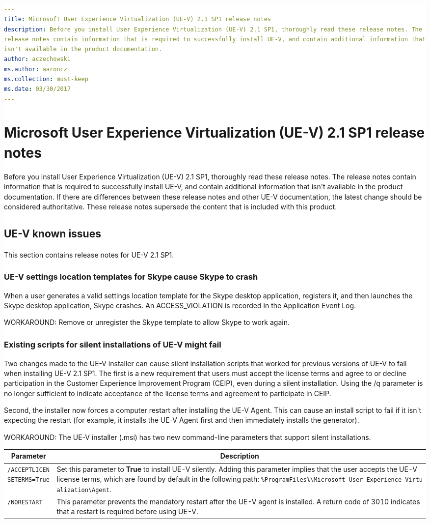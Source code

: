 ```yaml
---
title: Microsoft User Experience Virtualization (UE-V) 2.1 SP1 release notes
description: Before you install User Experience Virtualization (UE-V) 2.1 SP1, thoroughly read these release notes. The release notes contain information that is required to successfully install UE-V, and contain additional information that isn't available in the product documentation.
author: aczechowski
ms.author: aaroncz
ms.collection: must-keep
ms.date: 03/30/2017
---
```


# Microsoft User Experience Virtualization (UE-V) 2.1 SP1 release notes

Before you install User Experience Virtualization (UE-V) 2.1 SP1, thoroughly read these release notes. The release notes contain information that is required to successfully install UE-V, and contain additional information that isn't available in the product documentation. If there are differences between these release notes and other UE-V documentation, the latest change should be considered authoritative. These release notes supersede the content that is included with this product.

## UE-V known issues

This section contains release notes for UE-V 2.1 SP1.

### UE-V settings location templates for Skype cause Skype to crash

When a user generates a valid settings location template for the Skype desktop application, registers it, and then launches the Skype desktop application, Skype crashes. An ACCESS\_VIOLATION is recorded in the Application Event Log.

WORKAROUND: Remove or unregister the Skype template to allow Skype to work again.

### Existing scripts for silent installations of UE-V might fail

Two changes made to the UE-V installer can cause silent installation scripts that worked for previous versions of UE-V to fail when installing UE-V 2.1 SP1. The first is a new requirement that users must accept the license terms and agree to or decline participation in the Customer Experience Improvement Program (CEIP), even during a silent installation. Using the /q parameter is no longer sufficient to indicate acceptance of the license terms and agreement to participate in CEIP.

Second, the installer now forces a computer restart after installing the UE-V Agent. This can cause an install script to fail if it isn't expecting the restart (for example, it installs the UE-V Agent first and then immediately installs the generator).

WORKAROUND: The UE-V installer (.msi) has two new command-line parameters that support silent installations.

| Parameter | Description |
|--|--|
| `/ACCEPTLICENSETERMS=True` | Set this parameter to **True** to install UE-V silently. Adding this parameter implies that the user accepts the UE-V license terms, which are found by default in the following path: `%ProgramFiles%\Microsoft User Experience Virtualization\Agent`. |
| `/NORESTART` | This parameter prevents the mandatory restart after the UE-V agent is installed. A return code of 3010 indicates that a restart is required before using UE-V. |
